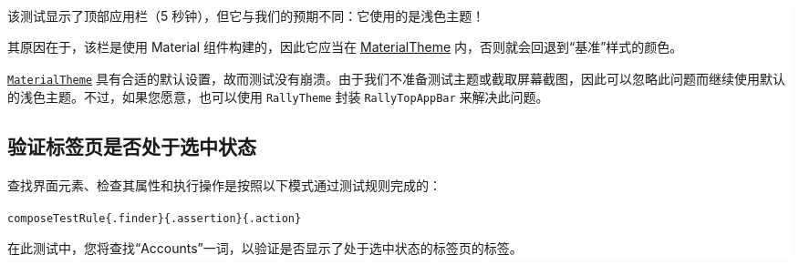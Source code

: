 该测试显示了顶部应用栏（5 秒钟），但它与我们的预期不同：它使用的是浅色主题！

其原因在于，该栏是使用 Material 组件构建的，因此它应当在 [MaterialTheme](https://developer.android.com/reference/kotlin/androidx/compose/material/MaterialTheme?hl=zh-cn) 内，否则就会回退到“基准”样式的颜色。

[`MaterialTheme`](https://developer.android.com/reference/kotlin/androidx/compose/material/MaterialTheme?hl=zh-cn) 具有合适的默认设置，故而测试没有崩溃。由于我们不准备测试主题或截取屏幕截图，因此可以忽略此问题而继续使用默认的浅色主题。不过，如果您愿意，也可以使用 `RallyTheme` 封装 `RallyTopAppBar` 来解决此问题。

## 验证标签页是否处于选中状态

查找界面元素、检查其属性和执行操作是按照以下模式通过测试规则完成的：

```auto
composeTestRule{.finder}{.assertion}{.action}
```

在此测试中，您将查找“Accounts”一词，以验证是否显示了处于选中状态的标签页的标签。
